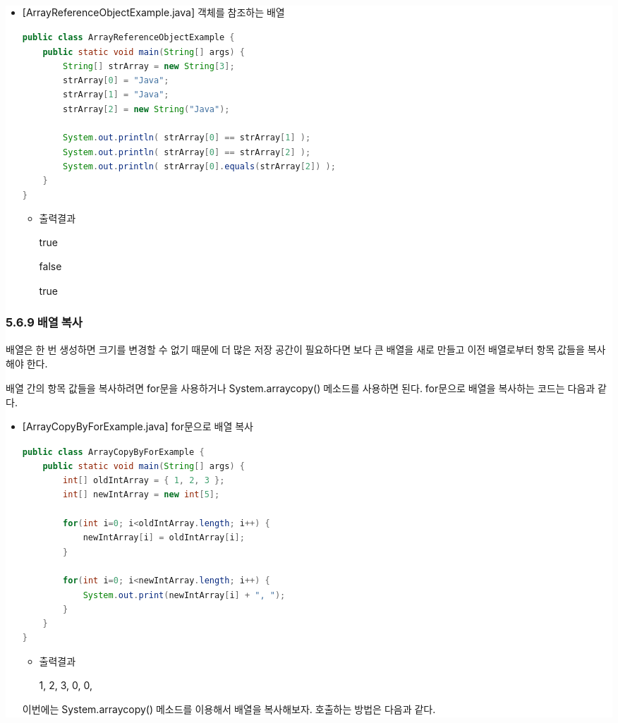 - [ArrayReferenceObjectExample.java] 객체를 참조하는 배열

  ```java
  public class ArrayReferenceObjectExample {
      public static void main(String[] args) {
          String[] strArray = new String[3];
          strArray[0] = "Java";
          strArray[1] = "Java";
          strArray[2] = new String("Java");
  
          System.out.println( strArray[0] == strArray[1] );
          System.out.println( strArray[0] == strArray[2] );
          System.out.println( strArray[0].equals(strArray[2]) );
      }
  }
  ```

  - 출력결과

    true

    false

    true



### 5.6.9 배열 복사

  배열은 한 번 생성하면 크기를 변경할 수 없기 때문에 더 많은 저장 공간이 필요하다면 보다 큰 배열을 새로 만들고 이전 배열로부터 항목 값들을 복사해야 한다.

  배열 간의 항목 값들을 복사하려면 for문을 사용하거나 System.arraycopy() 메소드를 사용하면 된다. for문으로 배열을 복사하는 코드는 다음과 같다.

- [ArrayCopyByForExample.java] for문으로 배열 복사

  ```java
  public class ArrayCopyByForExample {
      public static void main(String[] args) {
          int[] oldIntArray = { 1, 2, 3 };
          int[] newIntArray = new int[5];
  
          for(int i=0; i<oldIntArray.length; i++) {
              newIntArray[i] = oldIntArray[i];
          }
  
          for(int i=0; i<newIntArray.length; i++) {
              System.out.print(newIntArray[i] + ", ");
          }
      }
  }
  ```

  - 출력결과

    1, 2, 3, 0, 0, 



  이번에는 System.arraycopy() 메소드를 이용해서 배열을 복사해보자. 호출하는 방법은 다음과 같다.
